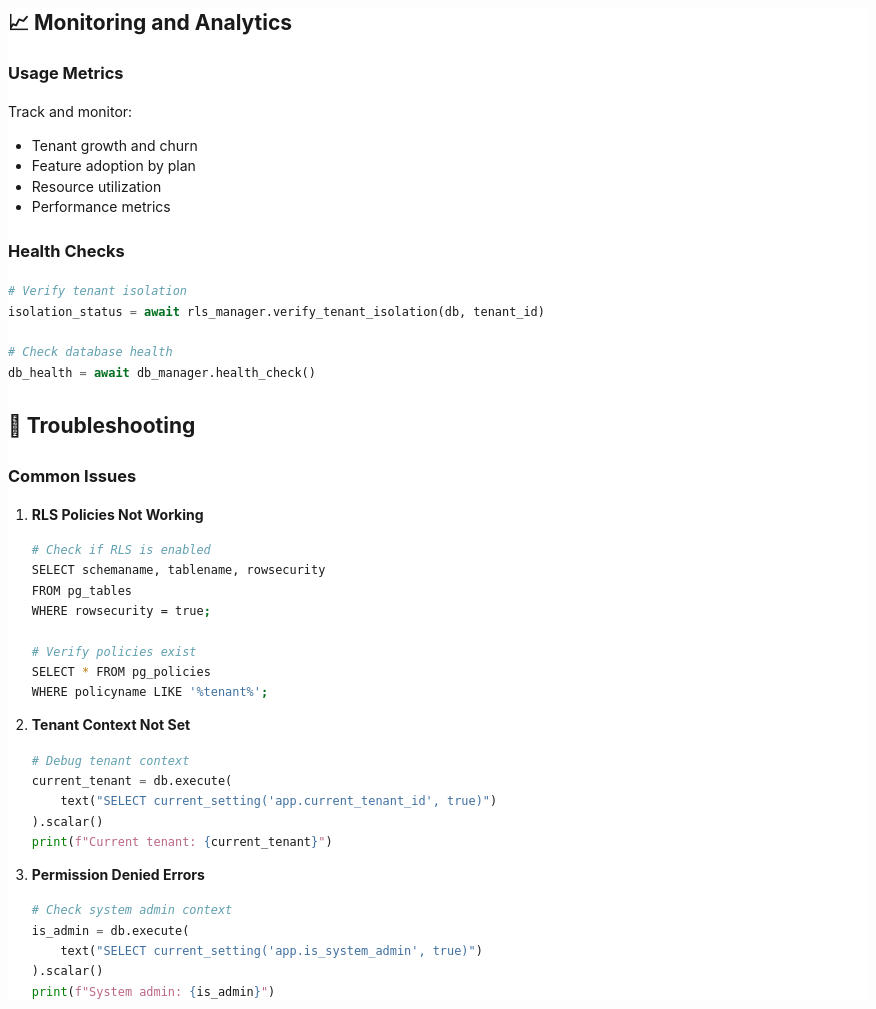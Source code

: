 ## 📈 Monitoring and Analytics

### Usage Metrics

Track and monitor:
- Tenant growth and churn
- Feature adoption by plan
- Resource utilization
- Performance metrics

### Health Checks

```python
# Verify tenant isolation
isolation_status = await rls_manager.verify_tenant_isolation(db, tenant_id)

# Check database health
db_health = await db_manager.health_check()
```

## 🚨 Troubleshooting

### Common Issues

1. **RLS Policies Not Working**
   ```bash
   # Check if RLS is enabled
   SELECT schemaname, tablename, rowsecurity 
   FROM pg_tables 
   WHERE rowsecurity = true;
   
   # Verify policies exist
   SELECT * FROM pg_policies 
   WHERE policyname LIKE '%tenant%';
   ```

2. **Tenant Context Not Set**
   ```python
   # Debug tenant context
   current_tenant = db.execute(
       text("SELECT current_setting('app.current_tenant_id', true)")
   ).scalar()
   print(f"Current tenant: {current_tenant}")
   ```

3. **Permission Denied Errors**
   ```python
   # Check system admin context
   is_admin = db.execute(
       text("SELECT current_setting('app.is_system_admin', true)")
   ).scalar()
   print(f"System admin: {is_admin}")
   ```
